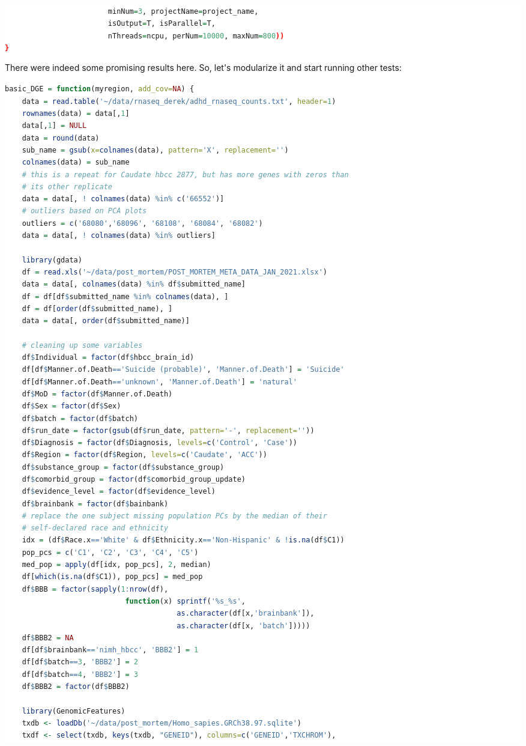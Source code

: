 ```r
                        minNum=3, projectName=project_name,
                        isOutput=T, isParallel=T,
                        nThreads=ncpu, perNum=10000, maxNum=800))
}
```

There were indeed some promising results here. So, let's modularize it and start
running other tests:

```r
basic_DGE = function(myregion, add_cov=NA) {
    data = read.table('~/data/rnaseq_derek/adhd_rnaseq_counts.txt', header=1)
    rownames(data) = data[,1]
    data[,1] = NULL
    data = round(data)
    sub_name = gsub(x=colnames(data), pattern='X', replacement='')
    colnames(data) = sub_name
    # this is a repeat for Caudate hbcc 2877, but has more genes with zeros than
    # its other replicate
    data = data[, ! colnames(data) %in% c('66552')]
    # outliers based on PCA plots
    outliers = c('68080','68096', '68108', '68084', '68082')
    data = data[, ! colnames(data) %in% outliers]

    library(gdata)
    df = read.xls('~/data/post_mortem/POST_MORTEM_META_DATA_JAN_2021.xlsx')
    data = data[, colnames(data) %in% df$submitted_name]
    df = df[df$submitted_name %in% colnames(data), ]
    df = df[order(df$submitted_name), ]
    data = data[, order(df$submitted_name)]

    # cleaning up some variables
    df$Individual = factor(df$hbcc_brain_id)
    df[df$Manner.of.Death=='Suicide (probable)', 'Manner.of.Death'] = 'Suicide'
    df[df$Manner.of.Death=='unknown', 'Manner.of.Death'] = 'natural'
    df$MoD = factor(df$Manner.of.Death)
    df$Sex = factor(df$Sex)
    df$batch = factor(df$batch)
    df$run_date = factor(gsub(df$run_date, pattern='-', replacement=''))
    df$Diagnosis = factor(df$Diagnosis, levels=c('Control', 'Case'))
    df$Region = factor(df$Region, levels=c('Caudate', 'ACC'))
    df$substance_group = factor(df$substance_group)
    df$comorbid_group = factor(df$comorbid_group_update)
    df$evidence_level = factor(df$evidence_level)
    df$brainbank = factor(df$bainbank)
    # replace the one subject missing population PCs by the median of their
    # self-declared race and ethnicity
    idx = (df$Race.x=='White' & df$Ethnicity.x=='Non-Hispanic' & !is.na(df$C1))
    pop_pcs = c('C1', 'C2', 'C3', 'C4', 'C5')
    med_pop = apply(df[idx, pop_pcs], 2, median)
    df[which(is.na(df$C1)), pop_pcs] = med_pop
    df$BBB = factor(sapply(1:nrow(df),
                            function(x) sprintf('%s_%s',
                                        as.character(df[x,'brainbank']),
                                        as.character(df[x, 'batch']))))
    df$BBB2 = NA                                                                        
    df[df$brainbank=='nimh_hbcc', 'BBB2'] = 1                                           
    df[df$batch==3, 'BBB2'] = 2                                                         
    df[df$batch==4, 'BBB2'] = 3      
    df$BBB2 = factor(df$BBB2)                                                   
                        
    library(GenomicFeatures)
    txdb <- loadDb('~/data/post_mortem/Homo_sapies.GRCh38.97.sqlite')
    txdf <- select(txdb, keys(txdb, "GENEID"), columns=c('GENEID','TXCHROM'),
```
